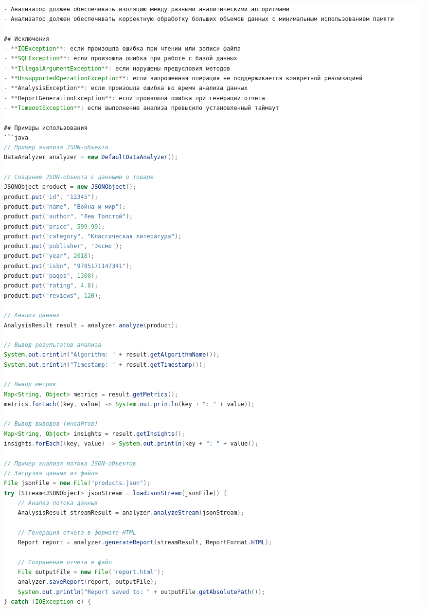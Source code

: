 ```java
- Анализатор должен обеспечивать изоляцию между разными аналитическими алгоритмами
- Анализатор должен обеспечивать корректную обработку больших объемов данных с минимальным использованием памяти

## Исключения
- **IOException**: если произошла ошибка при чтении или записи файла
- **SQLException**: если произошла ошибка при работе с базой данных
- **IllegalArgumentException**: если нарушены предусловия методов
- **UnsupportedOperationException**: если запрошенная операция не поддерживается конкретной реализацией
- **AnalysisException**: если произошла ошибка во время анализа данных
- **ReportGenerationException**: если произошла ошибка при генерации отчета
- **TimeoutException**: если выполнение анализа превысило установленный таймаут

## Примеры использования
```java
// Пример анализа JSON-объекта
DataAnalyzer analyzer = new DefaultDataAnalyzer();

// Создание JSON-объекта с данными о товаре
JSONObject product = new JSONObject();
product.put("id", "12345");
product.put("name", "Война и мир");
product.put("author", "Лев Толстой");
product.put("price", 599.99);
product.put("category", "Классическая литература");
product.put("publisher", "Эксмо");
product.put("year", 2018);
product.put("isbn", "9785171147341");
product.put("pages", 1300);
product.put("rating", 4.8);
product.put("reviews", 120);

// Анализ данных
AnalysisResult result = analyzer.analyze(product);

// Вывод результатов анализа
System.out.println("Algorithm: " + result.getAlgorithmName());
System.out.println("Timestamp: " + result.getTimestamp());

// Вывод метрик
Map<String, Object> metrics = result.getMetrics();
metrics.forEach((key, value) -> System.out.println(key + ": " + value));

// Вывод выводов (инсайтов)
Map<String, Object> insights = result.getInsights();
insights.forEach((key, value) -> System.out.println(key + ": " + value));

// Пример анализа потока JSON-объектов
// Загрузка данных из файла
File jsonFile = new File("products.json");
try (Stream<JSONObject> jsonStream = loadJsonStream(jsonFile)) {
    // Анализ потока данных
    AnalysisResult streamResult = analyzer.analyzeStream(jsonStream);

    // Генерация отчета в формате HTML
    Report report = analyzer.generateReport(streamResult, ReportFormat.HTML);

    // Сохранение отчета в файл
    File outputFile = new File("report.html");
    analyzer.saveReport(report, outputFile);
    System.out.println("Report saved to: " + outputFile.getAbsolutePath());
} catch (IOException e) {
```